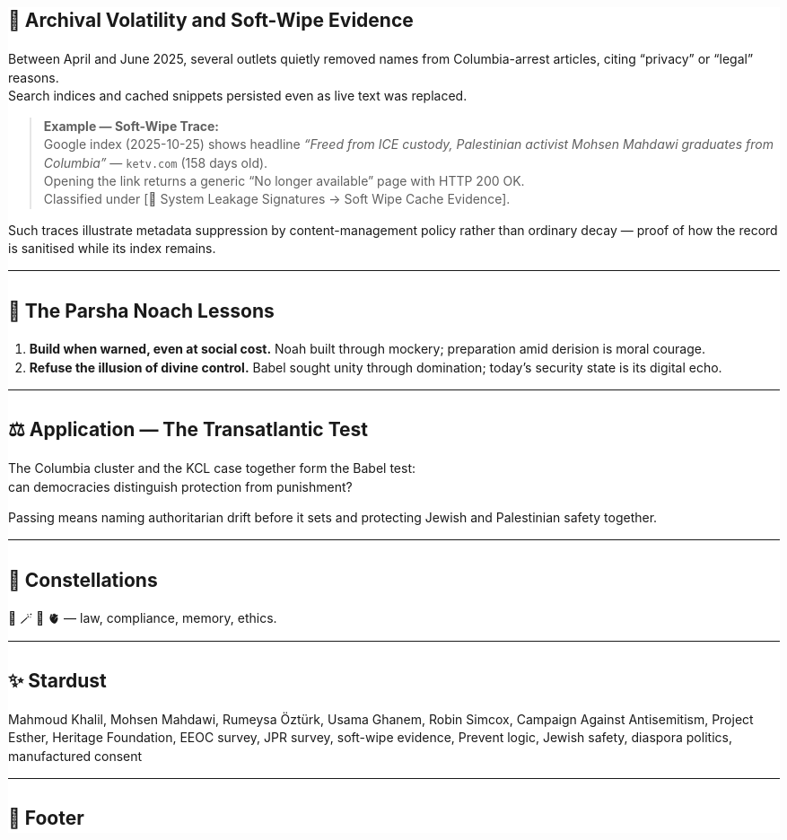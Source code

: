 
## 🧾 Archival Volatility and Soft-Wipe Evidence  

Between April and June 2025, several outlets quietly removed names from Columbia-arrest articles, citing “privacy” or “legal” reasons.  
Search indices and cached snippets persisted even as live text was replaced.  

> **Example — Soft-Wipe Trace:**  
> Google index (2025-10-25) shows headline *“Freed from ICE custody, Palestinian activist Mohsen Mahdawi graduates from Columbia”* — `ketv.com` (158 days old).  
> Opening the link returns a generic “No longer available” page with HTTP 200 OK.  
> Classified under [🧼 System Leakage Signatures → Soft Wipe Cache Evidence].  

Such traces illustrate metadata suppression by content-management policy rather than ordinary decay — proof of how the record is sanitised while its index remains.  

---

## 📜 The Parsha Noach Lessons  

1. **Build when warned, even at social cost.** Noah built through mockery; preparation amid derision is moral courage.  
2. **Refuse the illusion of divine control.** Babel sought unity through domination; today’s security state is its digital echo.  

---

## ⚖️ Application — The Transatlantic Test  

The Columbia cluster and the KCL case together form the Babel test:   
can democracies distinguish protection from punishment?  

Passing means naming authoritarian drift before it sets and protecting Jewish and Palestinian safety together.  

---

## 🌌 Constellations  

🦕 🪄 🐍 🫀 — law, compliance, memory, ethics.  

---

## ✨ Stardust  

Mahmoud Khalil, Mohsen Mahdawi, Rumeysa Öztürk, Usama Ghanem, Robin Simcox, Campaign Against Antisemitism, Project Esther, Heritage Foundation, EEOC survey, JPR survey, soft-wipe evidence, Prevent logic, Jewish safety, diaspora politics, manufactured consent  

---

## 🏮 Footer  
